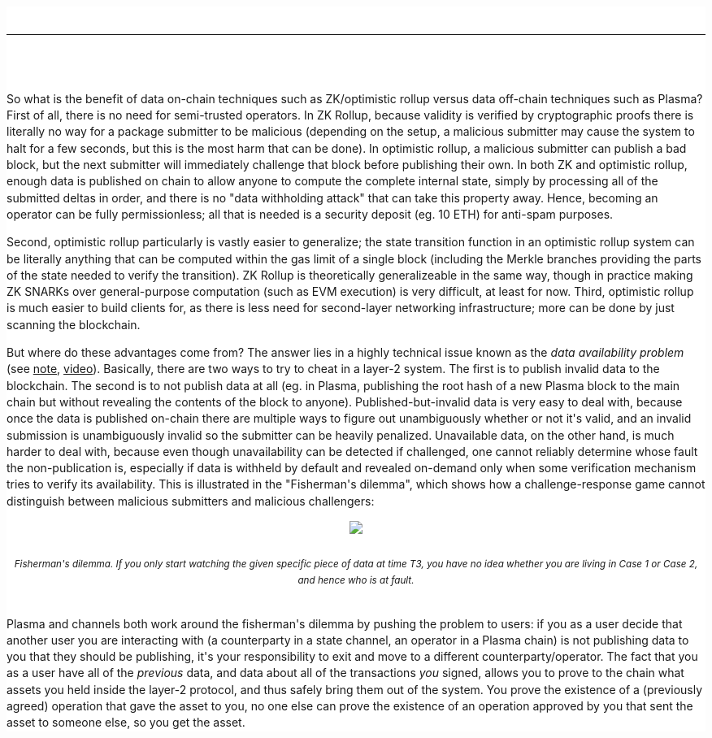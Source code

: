 <br>
<hr />
<br><br>

So what is the benefit of data on-chain techniques such as ZK/optimistic rollup versus data off-chain techniques such as Plasma? First of all, there is no need for semi-trusted operators. In ZK Rollup, because validity is verified by cryptographic proofs there is literally no way for a package submitter to be malicious (depending on the setup, a malicious submitter may cause the system to halt for a few seconds, but this is the most harm that can be done). In optimistic rollup, a malicious submitter can publish a bad block, but the next submitter will immediately challenge that block before publishing their own. In both ZK and optimistic rollup, enough data is published on chain to allow anyone to compute the complete internal state, simply by processing all of the submitted deltas in order, and there is no "data withholding attack" that can take this property away. Hence, becoming an operator can be fully permissionless; all that is needed is a security deposit (eg. 10 ETH) for anti-spam purposes.

Second, optimistic rollup particularly is vastly easier to generalize; the state transition function in an optimistic rollup system can be literally anything that can be computed within the gas limit of a single block (including the Merkle branches providing the parts of the state needed to verify the transition). ZK Rollup is theoretically generalizeable in the same way, though in practice making ZK SNARKs over general-purpose computation (such as EVM execution) is very difficult, at least for now. Third, optimistic rollup is much easier to build clients for, as there is less need for second-layer networking infrastructure; more can be done by just scanning the blockchain.

But where do these advantages come from? The answer lies in a highly technical issue known as the _data availability problem_ (see [note](https://github.com/ethereum/research/wiki/A-note-on-data-availability-and-erasure-coding), [video](https://www.youtube.com/watch?v=OJT_fR7wexw)). Basically, there are two ways to try to cheat in a layer-2 system. The first is to publish invalid data to the blockchain. The second is to not publish data at all (eg. in Plasma, publishing the root hash of a new Plasma block to the main chain but without revealing the contents of the block to anyone). Published-but-invalid data is very easy to deal with, because once the data is published on-chain there are multiple ways to figure out unambiguously whether or not it's valid, and an invalid submission is unambiguously invalid so the submitter can be heavily penalized. Unavailable data, on the other hand, is much harder to deal with, because even though unavailability can be detected if challenged, one cannot reliably determine whose fault the non-publication is, especially if data is withheld by default and revealed on-demand only when some verification mechanism tries to verify its availability. This is illustrated in the "Fisherman's dilemma", which shows how a challenge-response game cannot distinguish between malicious submitters and malicious challengers:

<center>
<img src="https://raw.githubusercontent.com/vbuterin/diagrams/master/fisherman_dilemma_1.png" class="padded" /><br><br>
<small><i>Fisherman's dilemma. If you only start watching the given specific piece of data at time T3, you have no idea whether you are living in Case 1 or Case 2, and hence who is at fault.</i></small>
</center><br>

Plasma and channels both work around the fisherman's dilemma by pushing the problem to users: if you as a user decide that another user you are interacting with (a counterparty in a state channel, an operator in a Plasma chain) is not publishing data to you that they should be publishing, it's your responsibility to exit and move to a different counterparty/operator. The fact that you as a user have all of the _previous_ data, and data about all of the transactions _you_ signed, allows you to prove to the chain what assets you held inside the layer-2 protocol, and thus safely bring them out of the system. You prove the existence of a (previously agreed) operation that gave the asset to you, no one else can prove the existence of an operation approved by you that sent the asset to someone else, so you get the asset.
